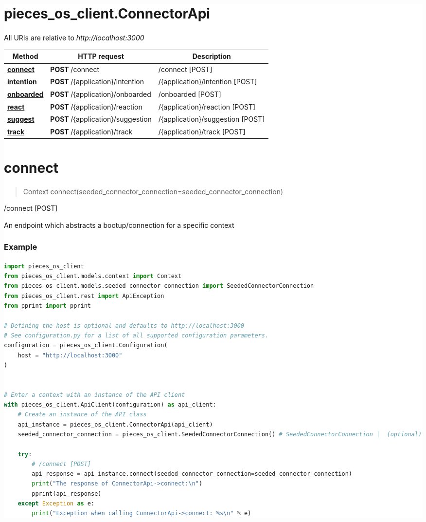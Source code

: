 # pieces_os_client.ConnectorApi

All URIs are relative to *http://localhost:3000*

Method | HTTP request | Description
------------- | ------------- | -------------
[**connect**](ConnectorApi.md#connect) | **POST** /connect | /connect [POST]
[**intention**](ConnectorApi.md#intention) | **POST** /{application}/intention | /{application}/intention [POST]
[**onboarded**](ConnectorApi.md#onboarded) | **POST** /{application}/onboarded | /onboarded [POST]
[**react**](ConnectorApi.md#react) | **POST** /{application}/reaction | /{application}/reaction [POST]
[**suggest**](ConnectorApi.md#suggest) | **POST** /{application}/suggestion | /{application}/suggestion [POST]
[**track**](ConnectorApi.md#track) | **POST** /{application}/track | /{application}/track [POST]


# **connect**
> Context connect(seeded_connector_connection=seeded_connector_connection)

/connect [POST]

An endpoint which abstracts a bootup/connection for a specific context

### Example


```python
import pieces_os_client
from pieces_os_client.models.context import Context
from pieces_os_client.models.seeded_connector_connection import SeededConnectorConnection
from pieces_os_client.rest import ApiException
from pprint import pprint

# Defining the host is optional and defaults to http://localhost:3000
# See configuration.py for a list of all supported configuration parameters.
configuration = pieces_os_client.Configuration(
    host = "http://localhost:3000"
)


# Enter a context with an instance of the API client
with pieces_os_client.ApiClient(configuration) as api_client:
    # Create an instance of the API class
    api_instance = pieces_os_client.ConnectorApi(api_client)
    seeded_connector_connection = pieces_os_client.SeededConnectorConnection() # SeededConnectorConnection |  (optional)

    try:
        # /connect [POST]
        api_response = api_instance.connect(seeded_connector_connection=seeded_connector_connection)
        print("The response of ConnectorApi->connect:\n")
        pprint(api_response)
    except Exception as e:
        print("Exception when calling ConnectorApi->connect: %s\n" % e)
```
